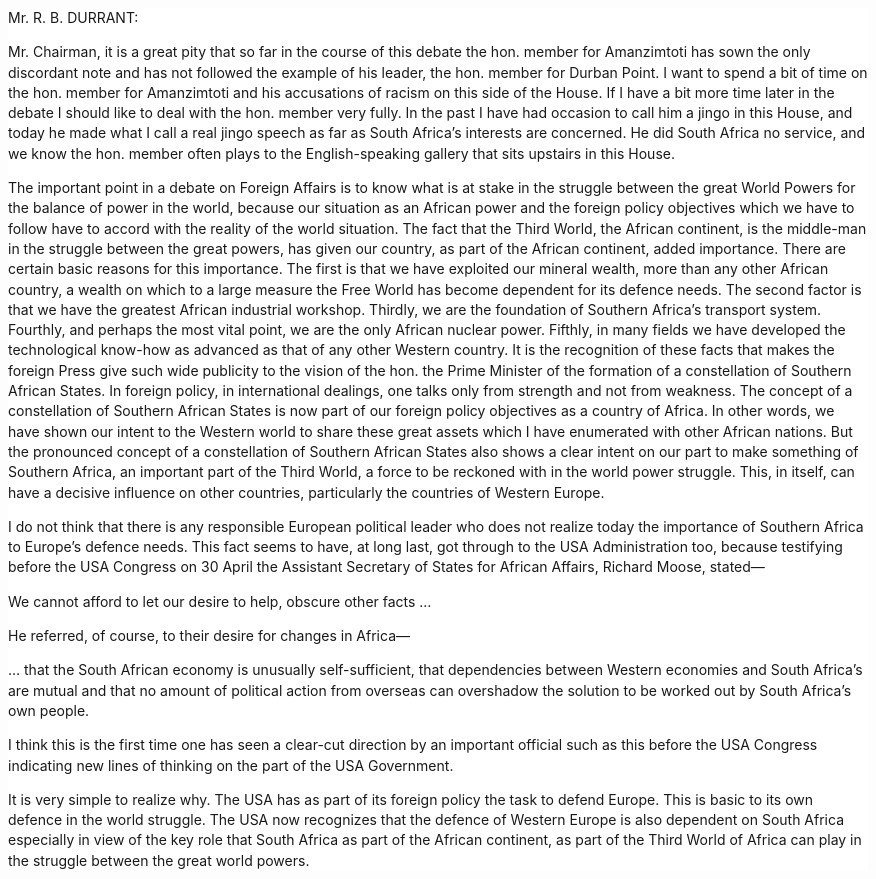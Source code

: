 <speech by="#durrant">

<from>Mr. <person refersTo="hansard_za">R. B. DURRANT</person>:</from>

<p>Mr. Chairman, it is a great pity that so far in the course of this debate the hon. member for Amanzimtoti has sown the only discordant note and has not followed the example of his leader, the hon. member for Durban Point. I want to spend a bit of time on the hon. member for Amanzimtoti and his accusations of racism on this side of the House. If I have a bit more time later in the debate I should like to deal with the hon. member very fully. In the past I have had occasion to call him a jingo in this House, and today he made what I call a real jingo speech as far as South Africa&#x2019;s interests are concerned. He did South Africa no service, and we know the hon. member often plays to the English-speaking gallery that sits upstairs in this House.</p>

<p>The important point in a debate on Foreign Affairs is to know what is at stake in the struggle between the great World Powers for the balance of power in the world, because our situation as an African power and the foreign policy objectives which we have to follow have to accord with the reality of the world situation. The fact that the Third World, the African continent, is the middle-man in the struggle between the great powers, has given our country, as part of the African continent, added importance. There are certain basic reasons for this importance. The first is that we have exploited our mineral wealth, more than any other African country, a wealth on which to a large measure the Free World has become dependent for its defence needs. The second factor is that we have the greatest African industrial workshop. Thirdly, we are the foundation of Southern Africa&#x2019;s transport system. Fourthly, and perhaps the most vital point, we are the only African nuclear power. Fifthly, in many fields we have developed the technological know-how as advanced as that of any other Western country. It is the recognition of these facts that makes the foreign Press give such wide publicity to the vision of the hon. the Prime Minister of the formation of a constellation of Southern African States. In foreign policy, in international dealings, one talks only from strength and not from weakness. The concept of a constellation of Southern African States is now part of our foreign policy objectives as a country of Africa. In other words, we have shown our intent to the Western world to share these great assets which I have enumerated with other African nations. But the pronounced concept of a constellation of Southern African States also shows a clear intent on our part to make something of Southern Africa, an important part of the Third World, a force to be reckoned with in the world power struggle. This, in itself, can have a decisive influence on other countries, particularly the countries of Western Europe.</p>

<p>I do not think that there is any responsible European political leader who does not realize today the importance of Southern Africa to Europe&#x2019;s defence needs. This fact seems to have, at long last, got through to the USA Administration too, because testifying before the USA Congress on 30 April the Assistant Secretary of States for African Affairs, Richard Moose, stated&#x2014;</p>

<block name="quote">We cannot afford to let our desire to help, obscure other facts &#x2026;</block>

<p>He referred, of course, to their desire for changes in Africa&#x2014;</p>

<block name="quote">&#x2026; that the South African economy is unusually self-sufficient, that dependencies between Western economies and South Africa&#x2019;s are mutual and that no amount of political action from overseas can overshadow the solution to be worked out by South Africa&#x2019;s own people.</block>

<p>I think this is the first time one has seen a clear-cut direction by an important official such as this before the USA Congress indicating new lines of thinking on the part of the USA Government.</p>

<p>It is very simple to realize why. The USA has as part of its foreign policy the task to defend Europe. This is basic to its own defence in the world struggle. The USA now recognizes that the defence of Western Europe is also dependent on South Africa <span class="col_6615-6616" refersTo="page_0040"/>especially in view of the key role that South Africa as part of the African continent, as part of the Third World of Africa can play in the struggle between the great world powers.</p>
